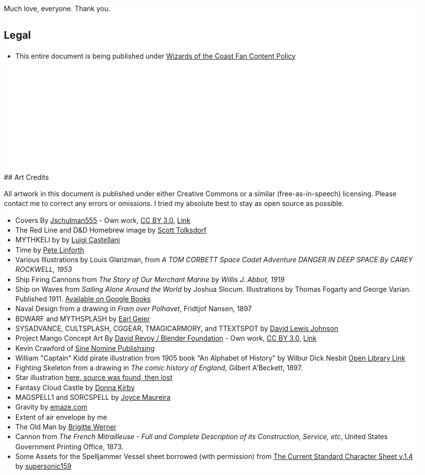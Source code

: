   Much love, everyone. Thank you.

  ## Legal

  - This entire document is being published under [Wizards of the Coast Fan Content Policy](https://company.wizards.com/fancontentpolicy)

  ```
  ```

  <div style='margin-top:230px'></div>
  ## Art Credits

  All artwork in this document is published under either Creative Commons or a similar (free-as-in-speech) licensing. Please contact me to correct any errors or omissions. I tried my absolute best to stay as open source as possible.

  - Covers By <a href="//commons.wikimedia.org/w/index.php?title=User:Jschulman555&action=edit&redlink=1" class="new" title="User:Jschulman555">Jschulman555</a> - <span class="int-own-work" lang="en">Own work</span>, <a href="https://creativecommons.org/licenses/by/3.0" title="Creative Commons Attribution 3.0">CC BY 3.0</a>, <a href="https://commons.wikimedia.org/w/index.php?curid=10535790">Link</a>
  - The Red Line and D&D Homebrew image by [Scott Tolksdorf](https://www.patreon.com/stolksdorf)
  - MYTHKELI by by [Luigi Castellani](https://www.patreon.com/artikid)
  - Time by [Pete Linforth](https://pixabay.com/en/users/TheDigitalArtist-202249/)
  - Various Illustrations by Louis Glanzman, from *A TOM CORBETT Space Cadet Adventure DANGER IN DEEP SPACE By CAREY ROCKWELL, 1953*
  - Ship Firing Cannons from *The Story of Our Merchant Marine by Willis J. Abbot, 1919*
  - Ship on Waves from *Sailing Alone Around the World* by Joshua Slocum. Illustrations by Thomas Fogarty and George Varian. Published 1911. [Available on Google Books](https://books.google.com/books?id=tvVIAAAAIAAJ&ie=ISO-8859-1&pg=PP1#v=onepage&q&f=false)
  - Naval Design from a drawing in *Fram over Polhavet*, Fridtjof Nansen, 1897
  - BDWARF and MYTHSPLASH by [Earl Geier](https://www.freelanced.com/earlgeier)
  - SYSADVANCE, CULTSPLASH, CGGEAR, TMAGICARMORY, and TTEXTSPOT by [David Lewis Johnson](https://plus.google.com/101233968135072116767)
  - Project Mango Concept Art By <a href="//commons.wikimedia.org/wiki/User:Deevad" title="User:Deevad">David Revoy / Blender Foundation</a> - <span class="int-own-work" lang="en">Own work</span>, <a href="https://creativecommons.org/licenses/by/3.0" title="Creative Commons Attribution 3.0">CC BY 3.0</a>, <a href="https://commons.wikimedia.org/w/index.php?curid=22506899">Link</a>
  - Kevin Crawford of [Sine Nomine Publishsing](https://www.sinenomine-pub.com/)
  - William "Captain" Kidd pirate illustration from 1905 book "An Alphabet of History" by Wilbur Dick Nesbit [Open Library Link](https://openlibrary.org/books/OL7159266M/An_alphabet_of_history)
  - Fighting Skeleton from a drawing in *The comic history of England*, Gilbert A'Beckett, 1897.
  - Star illustration [here, source was found, then lost](http://clipart-library.com/clipart/rcjGLkGXi.htm)
  - Fantasy Cloud Castle by [Donna Kirby](https://pixabay.com/en/users/Dlee-271284/)
  - MAGSPELL1 and SORCSPELL by [Joyce Maureira](https://www.joycemaureira.com/)
  - Gravity by [emaze.com](www.emaze.com)
  - Extent of air envelope by me
  - The Old Man by [Brigitte Werner](https://pixabay.com/en/users/werner22brigitte-5337/)
  - Cannon from *The French Mitrailleuse - Full and Complete Description of its Construction, Service, etc*, United States Government Printing Office, 1873.
  - Some Assets for the Spelljammer Vessel sheet borrowed (with permission) from [The Current Standard Character Sheet v.1.4](https://www.reddit.com/r/DnD/comments/2do2an/treat_yourself_to_a_tall_cold_glass_of_current/) by [supersonic159](https://www.reddit.com/user/supersonic159)
